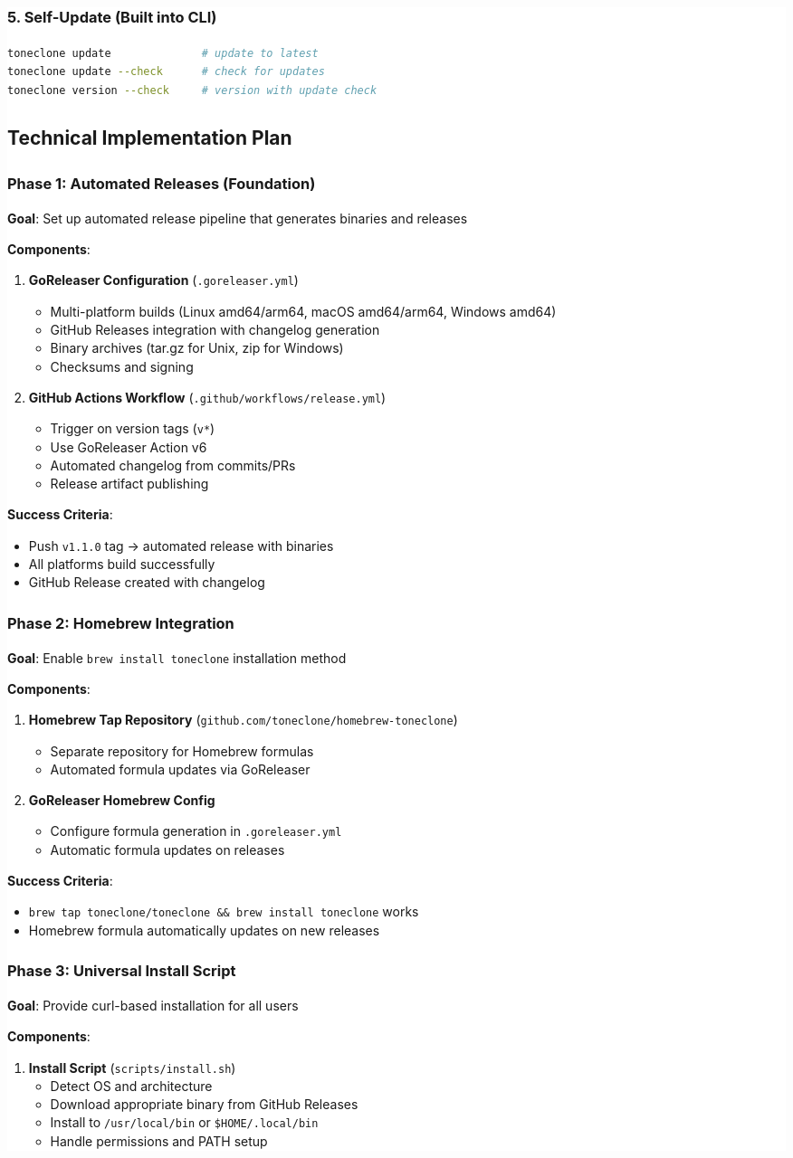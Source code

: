 ### 5. Self-Update (Built into CLI)
```bash
toneclone update              # update to latest
toneclone update --check      # check for updates
toneclone version --check     # version with update check
```

## Technical Implementation Plan

### Phase 1: Automated Releases (Foundation)
**Goal**: Set up automated release pipeline that generates binaries and releases

**Components**:
1. **GoReleaser Configuration** (`.goreleaser.yml`)
   - Multi-platform builds (Linux amd64/arm64, macOS amd64/arm64, Windows amd64)
   - GitHub Releases integration with changelog generation
   - Binary archives (tar.gz for Unix, zip for Windows)
   - Checksums and signing

2. **GitHub Actions Workflow** (`.github/workflows/release.yml`)
   - Trigger on version tags (`v*`)
   - Use GoReleaser Action v6
   - Automated changelog from commits/PRs
   - Release artifact publishing

**Success Criteria**:
- Push `v1.1.0` tag → automated release with binaries
- All platforms build successfully
- GitHub Release created with changelog

### Phase 2: Homebrew Integration
**Goal**: Enable `brew install toneclone` installation method

**Components**:
1. **Homebrew Tap Repository** (`github.com/toneclone/homebrew-toneclone`)
   - Separate repository for Homebrew formulas
   - Automated formula updates via GoReleaser

2. **GoReleaser Homebrew Config**
   - Configure formula generation in `.goreleaser.yml`
   - Automatic formula updates on releases

**Success Criteria**:
- `brew tap toneclone/toneclone && brew install toneclone` works
- Homebrew formula automatically updates on new releases

### Phase 3: Universal Install Script
**Goal**: Provide curl-based installation for all users

**Components**:
1. **Install Script** (`scripts/install.sh`)
   - Detect OS and architecture
   - Download appropriate binary from GitHub Releases
   - Install to `/usr/local/bin` or `$HOME/.local/bin`
   - Handle permissions and PATH setup
